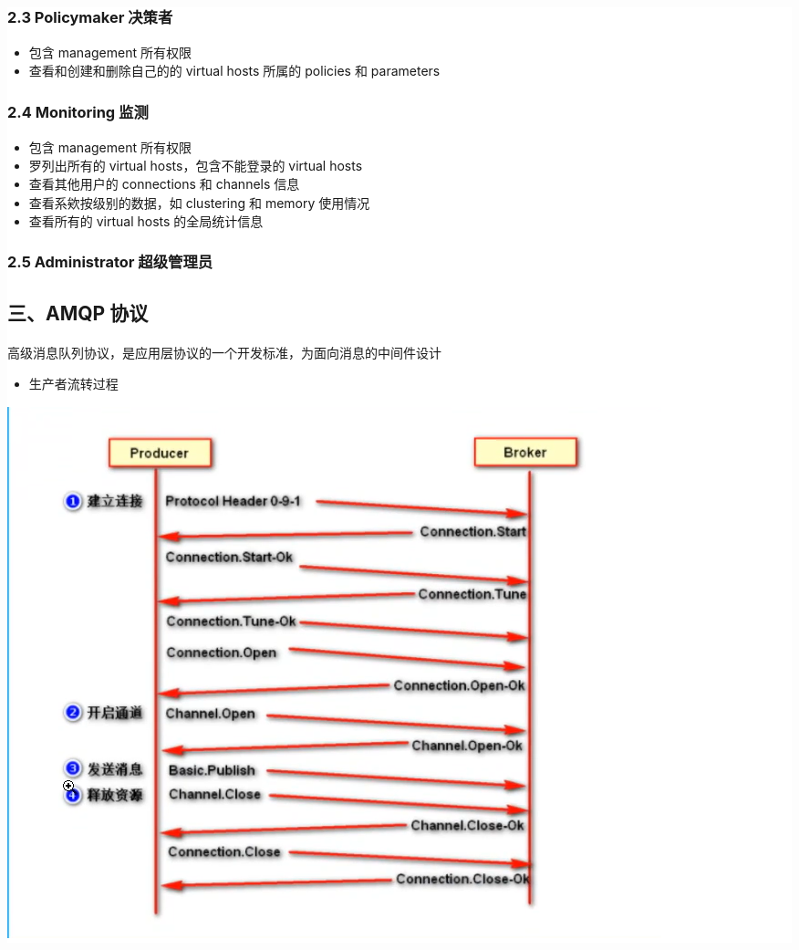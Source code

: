 ### 2.3 Policymaker 决策者

- 包含 management 所有权限
- 查看和创建和删除自己的的 virtual hosts 所属的 policies 和 parameters

### 2.4 Monitoring 监测

- 包含 management 所有权限
- 罗列出所有的 virtual hosts，包含不能登录的 virtual hosts
- 查看其他用户的 connections 和 channels 信息
- 查看系欸按级别的数据，如 clustering 和 memory 使用情况
- 查看所有的 virtual hosts 的全局统计信息

### 2.5 Administrator 超级管理员



## 三、AMQP 协议

高级消息队列协议，是应用层协议的一个开发标准，为面向消息的中间件设计

- 生产者流转过程

![AMQP协议-生产者](img/AMQP协议-生产者.jpeg)
